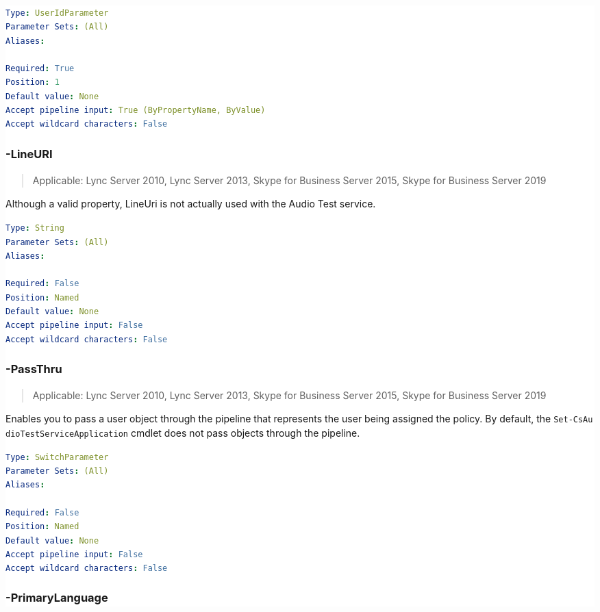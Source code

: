 ```yaml
Type: UserIdParameter
Parameter Sets: (All)
Aliases:

Required: True
Position: 1
Default value: None
Accept pipeline input: True (ByPropertyName, ByValue)
Accept wildcard characters: False
```

### -LineURI

> Applicable: Lync Server 2010, Lync Server 2013, Skype for Business Server 2015, Skype for Business Server 2019

Although a valid property, LineUri is not actually used with the Audio Test service.

```yaml
Type: String
Parameter Sets: (All)
Aliases:

Required: False
Position: Named
Default value: None
Accept pipeline input: False
Accept wildcard characters: False
```

### -PassThru

> Applicable: Lync Server 2010, Lync Server 2013, Skype for Business Server 2015, Skype for Business Server 2019

Enables you to pass a user object through the pipeline that represents the user being assigned the policy.
By default, the `Set-CsAudioTestServiceApplication` cmdlet does not pass objects through the pipeline.

```yaml
Type: SwitchParameter
Parameter Sets: (All)
Aliases:

Required: False
Position: Named
Default value: None
Accept pipeline input: False
Accept wildcard characters: False
```

### -PrimaryLanguage
